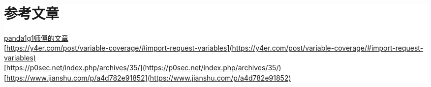 # 参考文章
[panda1g1师傅的文章](https://panda1g1.github.io/%2F2018%2F05%2F26%2F%E5%8F%98%E9%87%8F%E8%A6%86%E7%9B%96%2F#parse-str-%E5%87%BD%E6%95%B0%E7%9A%84%E5%8F%98%E9%87%8F%E8%A6%86%E7%9B%96)  
[https://y4er.com/post/variable-coverage/#import-request-variables](https://y4er.com/post/variable-coverage/#import-request-variables)  
[https://p0sec.net/index.php/archives/35/](https://p0sec.net/index.php/archives/35/)  
[https://www.jianshu.com/p/a4d782e91852](https://www.jianshu.com/p/a4d782e91852)



    










